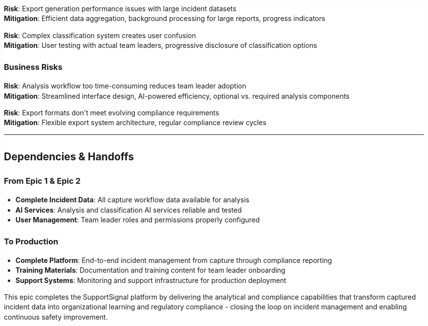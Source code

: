 **Risk**: Export generation performance issues with large incident datasets  
**Mitigation**: Efficient data aggregation, background processing for large reports, progress indicators

**Risk**: Complex classification system creates user confusion  
**Mitigation**: User testing with actual team leaders, progressive disclosure of classification options

### Business Risks
**Risk**: Analysis workflow too time-consuming reduces team leader adoption  
**Mitigation**: Streamlined interface design, AI-powered efficiency, optional vs. required analysis components

**Risk**: Export formats don't meet evolving compliance requirements  
**Mitigation**: Flexible export system architecture, regular compliance review cycles

---

## Dependencies & Handoffs

### From Epic 1 & Epic 2
- **Complete Incident Data**: All capture workflow data available for analysis
- **AI Services**: Analysis and classification AI services reliable and tested
- **User Management**: Team leader roles and permissions properly configured

### To Production
- **Complete Platform**: End-to-end incident management from capture through compliance reporting
- **Training Materials**: Documentation and training content for team leader onboarding
- **Support Systems**: Monitoring and support infrastructure for production deployment

This epic completes the SupportSignal platform by delivering the analytical and compliance capabilities that transform captured incident data into organizational learning and regulatory compliance - closing the loop on incident management and enabling continuous safety improvement.
